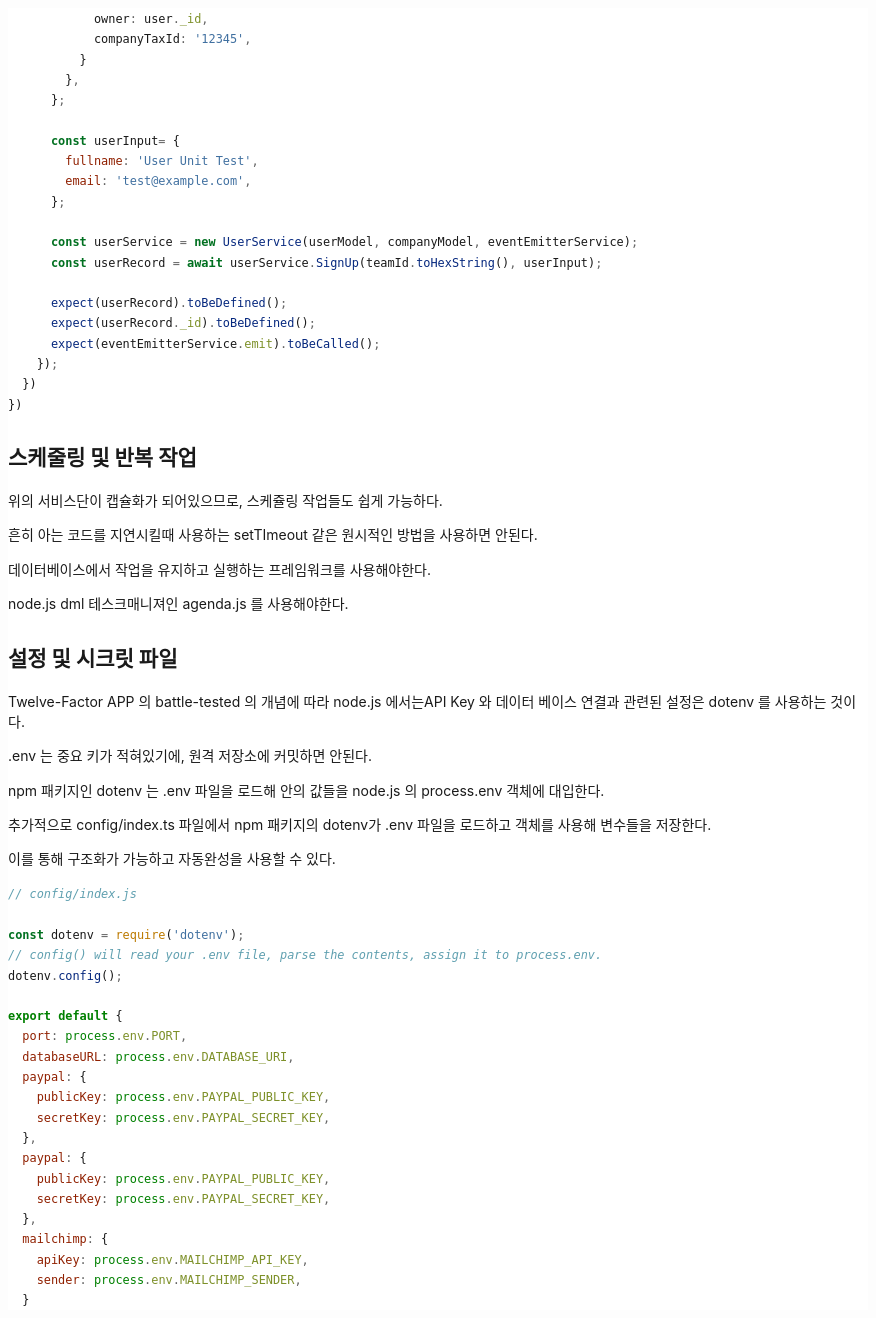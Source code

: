 ```js
            owner: user._id,
            companyTaxId: '12345',
          }
        },
      };

      const userInput= {
        fullname: 'User Unit Test',
        email: 'test@example.com',
      };

      const userService = new UserService(userModel, companyModel, eventEmitterService);
      const userRecord = await userService.SignUp(teamId.toHexString(), userInput);

      expect(userRecord).toBeDefined();
      expect(userRecord._id).toBeDefined();
      expect(eventEmitterService.emit).toBeCalled();
    });
  })
})
```

## 스케줄링 및 반복 작업
위의 서비스단이 캡슐화가 되어있으므로, 스케쥴링 작업들도 쉽게 가능하다.

흔히 아는 코드를 지연시킬때 사용하는 setTImeout 같은 원시적인 방법을 사용하면 안된다.

데이터베이스에서 작업을 유지하고 실행하는 프레임워크를 사용해야한다. 

node.js dml 테스크매니져인 agenda.js 를 사용해야한다.

## 설정 및 시크릿 파일
Twelve-Factor APP 의 battle-tested 의 개념에 따라 node.js 에서는API Key 와 데이터 베이스 연결과 관련된 설정은 dotenv 를 사용하는 것이다.

.env 는 중요 키가 적혀있기에, 원격 저장소에 커밋하면 안된다.

npm 패키지인 dotenv 는 .env 파일을 로드해 안의 값들을 node.js 의 process.env 객체에 대입한다.

추가적으로 config/index.ts 파일에서 npm 패키지의 dotenv가 .env 파일을 로드하고 객체를 사용해 변수들을 저장한다. 

이를 통해 구조화가 가능하고 자동완성을 사용할 수 있다.


```js
// config/index.js

const dotenv = require('dotenv');
// config() will read your .env file, parse the contents, assign it to process.env.
dotenv.config();

export default {
  port: process.env.PORT,
  databaseURL: process.env.DATABASE_URI,
  paypal: {
    publicKey: process.env.PAYPAL_PUBLIC_KEY,
    secretKey: process.env.PAYPAL_SECRET_KEY,
  },
  paypal: {
    publicKey: process.env.PAYPAL_PUBLIC_KEY,
    secretKey: process.env.PAYPAL_SECRET_KEY,
  },
  mailchimp: {
    apiKey: process.env.MAILCHIMP_API_KEY,
    sender: process.env.MAILCHIMP_SENDER,
  }
```